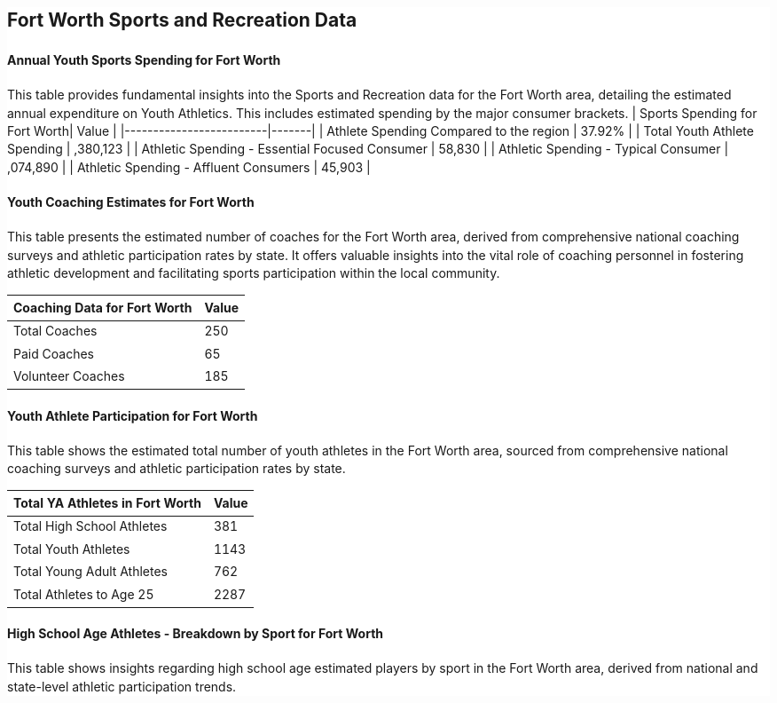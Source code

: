 ## Fort Worth Sports and Recreation Data

#### Annual Youth Sports Spending for Fort Worth

This table provides fundamental insights into the Sports and Recreation data for the Fort Worth area, detailing the estimated annual expenditure on Youth Athletics. This includes estimated spending by the major consumer brackets. 
| Sports Spending for Fort Worth| Value |
|-------------------------|-------|
| Athlete Spending Compared to the region | 37.92% |
| Total Youth Athlete Spending | ,380,123 |
| Athletic Spending - Essential Focused Consumer | 58,830 |
| Athletic Spending - Typical Consumer | ,074,890 |
| Athletic Spending - Affluent Consumers | 45,903 |

#### Youth Coaching Estimates for Fort Worth

This table presents the estimated number of coaches for the Fort Worth area, derived from comprehensive national coaching surveys and athletic participation rates by state. It offers valuable insights into the vital role of coaching personnel in fostering athletic development and facilitating sports participation within the local community.

| Coaching Data for Fort Worth | Value |
|-------------|-------|
| Total Coaches | 250 |
| Paid Coaches | 65 |
| Volunteer Coaches | 185 |

#### Youth Athlete Participation for Fort Worth

This table shows the estimated total number of youth athletes in the Fort Worth area, sourced from comprehensive national coaching surveys and athletic participation rates by state.

| Total YA Athletes in Fort Worth | Value |
|-------------|-------|
| Total High School Athletes | 381 |
| Total Youth Athletes | 1143 |
| Total Young Adult Athletes | 762 |
| Total Athletes to Age 25 | 2287 |

#### High School Age Athletes - Breakdown by Sport for Fort Worth

This table shows insights regarding high school age estimated players by sport in the Fort Worth area, derived from national and state-level athletic participation trends. 
